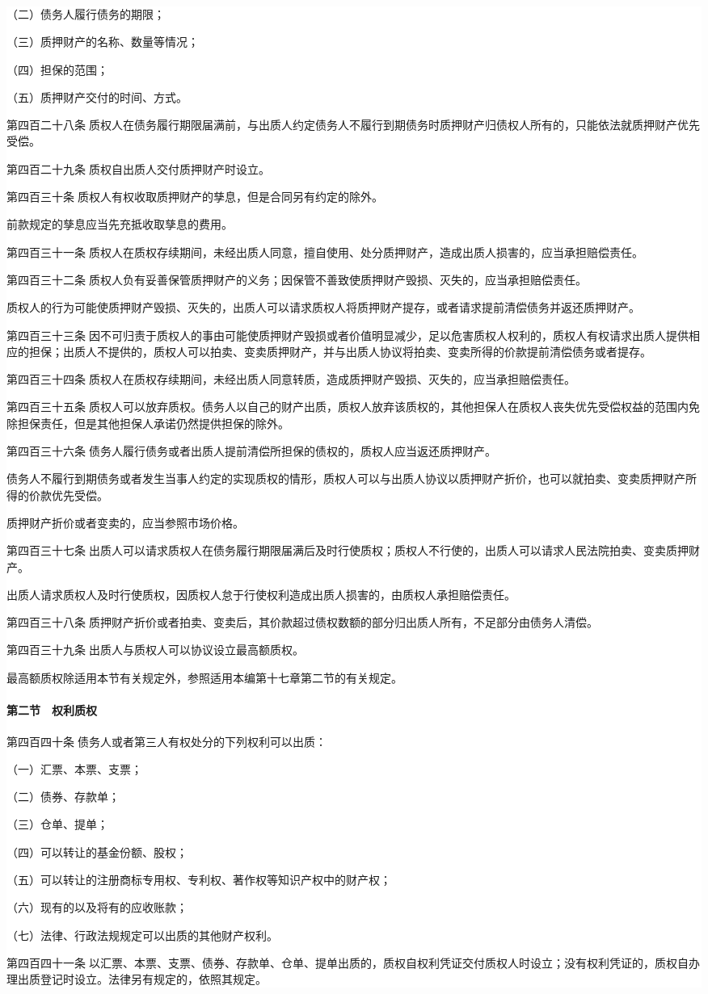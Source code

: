 （二）债务人履行债务的期限；

（三）质押财产的名称、数量等情况；

（四）担保的范围；

（五）质押财产交付的时间、方式。

第四百二十八条 质权人在债务履行期限届满前，与出质人约定债务人不履行到期债务时质押财产归债权人所有的，只能依法就质押财产优先受偿。

第四百二十九条 质权自出质人交付质押财产时设立。

第四百三十条 质权人有权收取质押财产的孳息，但是合同另有约定的除外。

前款规定的孳息应当先充抵收取孳息的费用。

第四百三十一条 质权人在质权存续期间，未经出质人同意，擅自使用、处分质押财产，造成出质人损害的，应当承担赔偿责任。

第四百三十二条 质权人负有妥善保管质押财产的义务；因保管不善致使质押财产毁损、灭失的，应当承担赔偿责任。

质权人的行为可能使质押财产毁损、灭失的，出质人可以请求质权人将质押财产提存，或者请求提前清偿债务并返还质押财产。

第四百三十三条 因不可归责于质权人的事由可能使质押财产毁损或者价值明显减少，足以危害质权人权利的，质权人有权请求出质人提供相应的担保；出质人不提供的，质权人可以拍卖、变卖质押财产，并与出质人协议将拍卖、变卖所得的价款提前清偿债务或者提存。

第四百三十四条 质权人在质权存续期间，未经出质人同意转质，造成质押财产毁损、灭失的，应当承担赔偿责任。

第四百三十五条 质权人可以放弃质权。债务人以自己的财产出质，质权人放弃该质权的，其他担保人在质权人丧失优先受偿权益的范围内免除担保责任，但是其他担保人承诺仍然提供担保的除外。

第四百三十六条 债务人履行债务或者出质人提前清偿所担保的债权的，质权人应当返还质押财产。

债务人不履行到期债务或者发生当事人约定的实现质权的情形，质权人可以与出质人协议以质押财产折价，也可以就拍卖、变卖质押财产所得的价款优先受偿。

质押财产折价或者变卖的，应当参照市场价格。

第四百三十七条 出质人可以请求质权人在债务履行期限届满后及时行使质权；质权人不行使的，出质人可以请求人民法院拍卖、变卖质押财产。

出质人请求质权人及时行使质权，因质权人怠于行使权利造成出质人损害的，由质权人承担赔偿责任。

第四百三十八条 质押财产折价或者拍卖、变卖后，其价款超过债权数额的部分归出质人所有，不足部分由债务人清偿。

第四百三十九条 出质人与质权人可以协议设立最高额质权。

最高额质权除适用本节有关规定外，参照适用本编第十七章第二节的有关规定。

#### 第二节  权利质权

第四百四十条 债务人或者第三人有权处分的下列权利可以出质：

（一）汇票、本票、支票；

（二）债券、存款单；

（三）仓单、提单；

（四）可以转让的基金份额、股权；

（五）可以转让的注册商标专用权、专利权、著作权等知识产权中的财产权；

（六）现有的以及将有的应收账款；

（七）法律、行政法规规定可以出质的其他财产权利。

第四百四十一条 以汇票、本票、支票、债券、存款单、仓单、提单出质的，质权自权利凭证交付质权人时设立；没有权利凭证的，质权自办理出质登记时设立。法律另有规定的，依照其规定。

